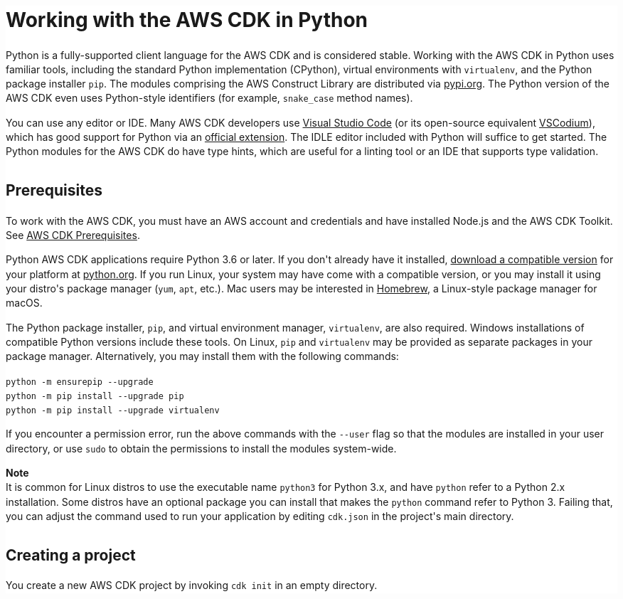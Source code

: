 # Working with the AWS CDK in Python<a name="work-with-cdk-python"></a>

Python is a fully\-supported client language for the AWS CDK and is considered stable\. Working with the AWS CDK in Python uses familiar tools, including the standard Python implementation \(CPython\), virtual environments with `virtualenv`, and the Python package installer `pip`\. The modules comprising the AWS Construct Library are distributed via [pypi\.org](https://pypi.org/search/?q=aws-cdk)\. The Python version of the AWS CDK even uses Python\-style identifiers \(for example, `snake_case` method names\)\.

You can use any editor or IDE\. Many AWS CDK developers use [Visual Studio Code](https://code.visualstudio.com/) \(or its open\-source equivalent [VSCodium](https://vscodium.com/)\), which has good support for Python via an [official extension](https://marketplace.visualstudio.com/items?itemName=ms-python.python)\. The IDLE editor included with Python will suffice to get started\. The Python modules for the AWS CDK do have type hints, which are useful for a linting tool or an IDE that supports type validation\.

## Prerequisites<a name="python-prerequisites"></a>

To work with the AWS CDK, you must have an AWS account and credentials and have installed Node\.js and the AWS CDK Toolkit\. See [AWS CDK Prerequisites](work-with.md#work-with-prerequisites)\.

Python AWS CDK applications require Python 3\.6 or later\. If you don't already have it installed, [download a compatible version](https://www.python.org/downloads/) for your platform at [python\.org](https://www.python.org/)\. If you run Linux, your system may have come with a compatible version, or you may install it using your distro's package manager \(`yum`, `apt`, etc\.\)\. Mac users may be interested in [Homebrew](https://brew.sh/), a Linux\-style package manager for macOS\.

The Python package installer, `pip`, and virtual environment manager, `virtualenv`, are also required\. Windows installations of compatible Python versions include these tools\. On Linux, `pip` and `virtualenv` may be provided as separate packages in your package manager\. Alternatively, you may install them with the following commands:

```
python -m ensurepip --upgrade
python -m pip install --upgrade pip
python -m pip install --upgrade virtualenv
```

If you encounter a permission error, run the above commands with the `--user` flag so that the modules are installed in your user directory, or use `sudo` to obtain the permissions to install the modules system\-wide\.

**Note**  
It is common for Linux distros to use the executable name `python3` for Python 3\.x, and have `python` refer to a Python 2\.x installation\. Some distros have an optional package you can install that makes the `python` command refer to Python 3\. Failing that, you can adjust the command used to run your application by editing `cdk.json` in the project's main directory\.

## Creating a project<a name="python-newproject"></a>

You create a new AWS CDK project by invoking `cdk init` in an empty directory\.

